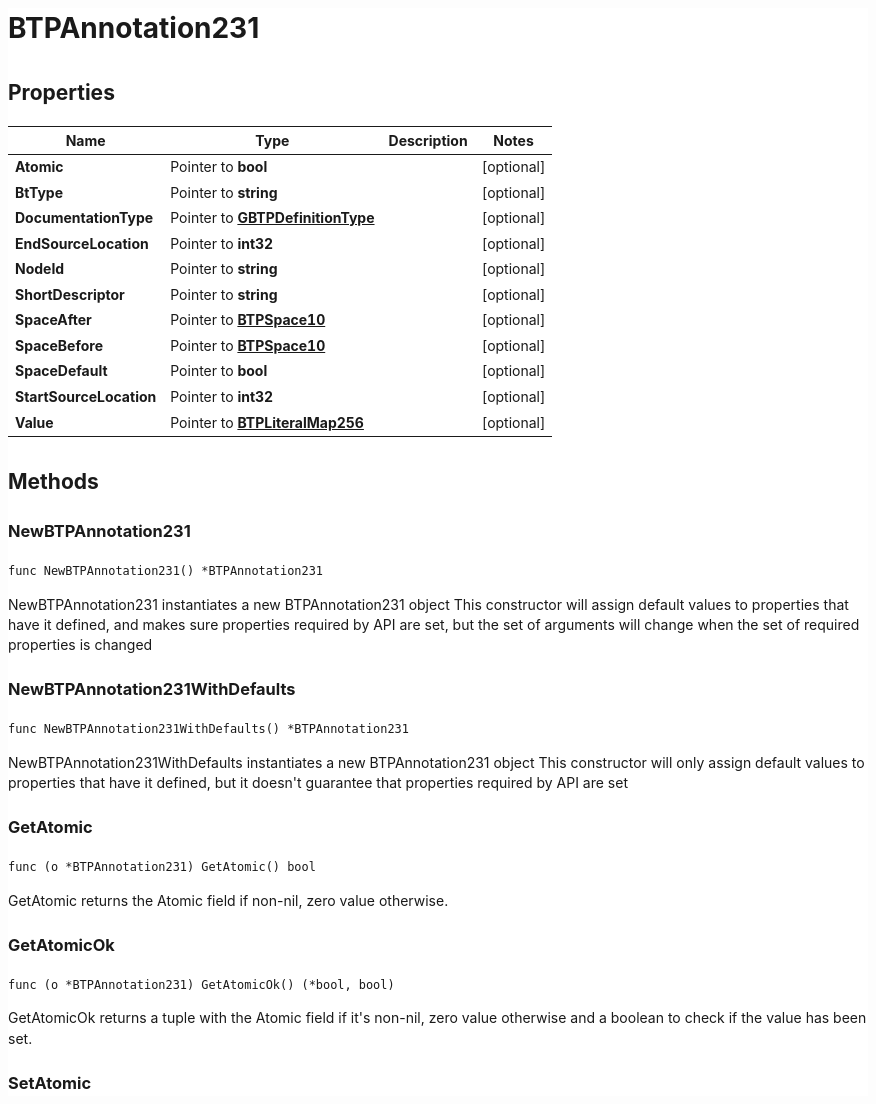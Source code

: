 # BTPAnnotation231

## Properties

Name | Type | Description | Notes
------------ | ------------- | ------------- | -------------
**Atomic** | Pointer to **bool** |  | [optional] 
**BtType** | Pointer to **string** |  | [optional] 
**DocumentationType** | Pointer to [**GBTPDefinitionType**](GBTPDefinitionType.md) |  | [optional] 
**EndSourceLocation** | Pointer to **int32** |  | [optional] 
**NodeId** | Pointer to **string** |  | [optional] 
**ShortDescriptor** | Pointer to **string** |  | [optional] 
**SpaceAfter** | Pointer to [**BTPSpace10**](BTPSpace10.md) |  | [optional] 
**SpaceBefore** | Pointer to [**BTPSpace10**](BTPSpace10.md) |  | [optional] 
**SpaceDefault** | Pointer to **bool** |  | [optional] 
**StartSourceLocation** | Pointer to **int32** |  | [optional] 
**Value** | Pointer to [**BTPLiteralMap256**](BTPLiteralMap256.md) |  | [optional] 

## Methods

### NewBTPAnnotation231

`func NewBTPAnnotation231() *BTPAnnotation231`

NewBTPAnnotation231 instantiates a new BTPAnnotation231 object
This constructor will assign default values to properties that have it defined,
and makes sure properties required by API are set, but the set of arguments
will change when the set of required properties is changed

### NewBTPAnnotation231WithDefaults

`func NewBTPAnnotation231WithDefaults() *BTPAnnotation231`

NewBTPAnnotation231WithDefaults instantiates a new BTPAnnotation231 object
This constructor will only assign default values to properties that have it defined,
but it doesn't guarantee that properties required by API are set

### GetAtomic

`func (o *BTPAnnotation231) GetAtomic() bool`

GetAtomic returns the Atomic field if non-nil, zero value otherwise.

### GetAtomicOk

`func (o *BTPAnnotation231) GetAtomicOk() (*bool, bool)`

GetAtomicOk returns a tuple with the Atomic field if it's non-nil, zero value otherwise
and a boolean to check if the value has been set.

### SetAtomic

